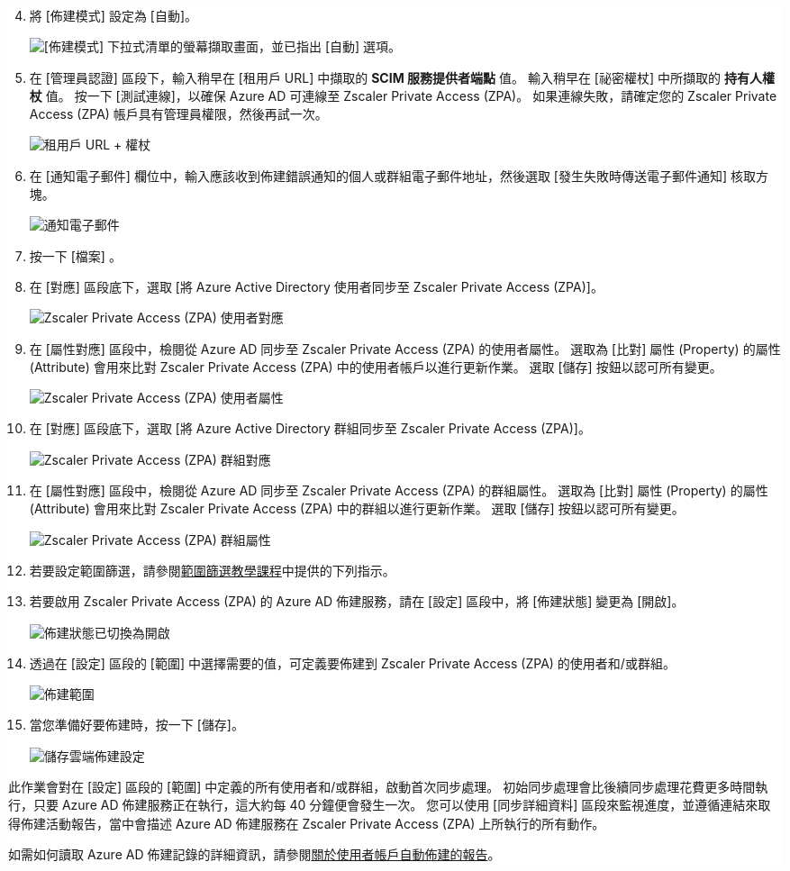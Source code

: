 4. 將 [佈建模式] 設定為 [自動]。

    ![[佈建模式] 下拉式清單的螢幕擷取畫面，並已指出 [自動] 選項。](common/provisioning-automatic.png)

5. 在 [管理員認證] 區段下，輸入稍早在 [租用戶 URL] 中擷取的 **SCIM 服務提供者端點** 值。 輸入稍早在 [祕密權杖] 中所擷取的 **持有人權杖** 值。 按一下 [測試連線]，以確保 Azure AD 可連線至 Zscaler Private Access (ZPA)。 如果連線失敗，請確定您的 Zscaler Private Access (ZPA) 帳戶具有管理員權限，然後再試一次。

    ![租用戶 URL + 權杖](common/provisioning-testconnection-tenanturltoken.png)

6. 在 [通知電子郵件]  欄位中，輸入應該收到佈建錯誤通知的個人或群組電子郵件地址，然後選取 [發生失敗時傳送電子郵件通知]  核取方塊。

    ![通知電子郵件](common/provisioning-notification-email.png)

7. 按一下 [檔案]  。

8. 在 [對應] 區段底下，選取 [將 Azure Active Directory 使用者同步至 Zscaler Private Access (ZPA)]。

    ![Zscaler Private Access (ZPA) 使用者對應](media/zscaler-private-access-provisioning-tutorial/usermappings.png)

9. 在 [屬性對應] 區段中，檢閱從 Azure AD 同步至 Zscaler Private Access (ZPA) 的使用者屬性。 選取為 [比對] 屬性 (Property) 的屬性 (Attribute) 會用來比對 Zscaler Private Access (ZPA) 中的使用者帳戶以進行更新作業。 選取 [儲存]  按鈕以認可所有變更。

    ![Zscaler Private Access (ZPA) 使用者屬性](media/zscaler-private-access-provisioning-tutorial/userattributes.png)

10. 在 [對應] 區段底下，選取 [將 Azure Active Directory 群組同步至 Zscaler Private Access (ZPA)]。

    ![Zscaler Private Access (ZPA) 群組對應](media/zscaler-private-access-provisioning-tutorial/groupmappings.png)

11. 在 [屬性對應] 區段中，檢閱從 Azure AD 同步至 Zscaler Private Access (ZPA) 的群組屬性。 選取為 [比對] 屬性 (Property) 的屬性 (Attribute) 會用來比對 Zscaler Private Access (ZPA) 中的群組以進行更新作業。 選取 [儲存]  按鈕以認可所有變更。

    ![Zscaler Private Access (ZPA) 群組屬性](media/zscaler-private-access-provisioning-tutorial/groupattributes.png)

12. 若要設定範圍篩選，請參閱[範圍篩選教學課程](../app-provisioning/define-conditional-rules-for-provisioning-user-accounts.md)中提供的下列指示。

13. 若要啟用 Zscaler Private Access (ZPA) 的 Azure AD 佈建服務，請在 [設定] 區段中，將 [佈建狀態] 變更為 [開啟]。

    ![佈建狀態已切換為開啟](common/provisioning-toggle-on.png)

14. 透過在 [設定] 區段的 [範圍] 中選擇需要的值，可定義要佈建到 Zscaler Private Access (ZPA) 的使用者和/或群組。

    ![佈建範圍](common/provisioning-scope.png)

15. 當您準備好要佈建時，按一下 [儲存]。

    ![儲存雲端佈建設定](common/provisioning-configuration-save.png)

此作業會對在 [設定]  區段的 [範圍]  中定義的所有使用者和/或群組，啟動首次同步處理。 初始同步處理會比後續同步處理花費更多時間執行，只要 Azure AD 佈建服務正在執行，這大約每 40 分鐘便會發生一次。 您可以使用 [同步詳細資料] 區段來監視進度，並遵循連結來取得佈建活動報告，當中會描述 Azure AD 佈建服務在 Zscaler Private Access (ZPA) 上所執行的所有動作。

如需如何讀取 Azure AD 佈建記錄的詳細資訊，請參閱[關於使用者帳戶自動佈建的報告](../app-provisioning/check-status-user-account-provisioning.md)。

